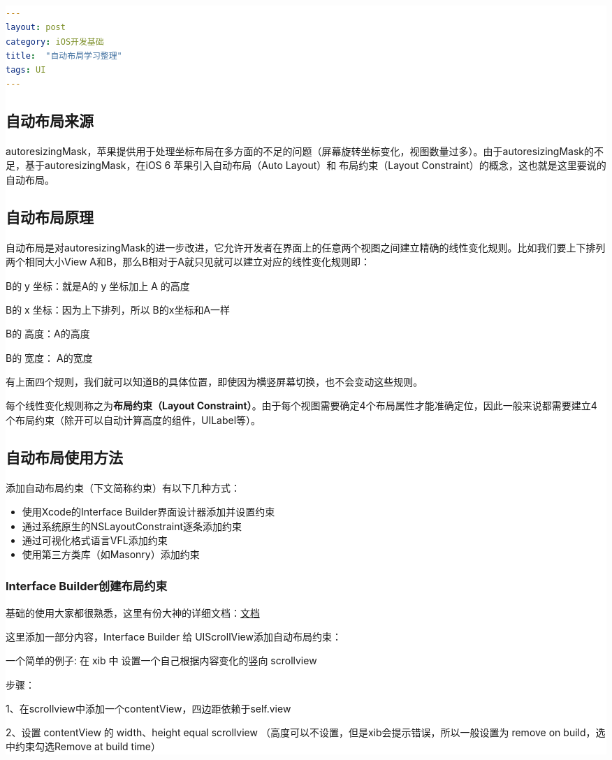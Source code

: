 ```yaml
---
layout: post
category: iOS开发基础
title:  "自动布局学习整理" 
tags: UI
---
```


## 自动布局来源

autoresizingMask，苹果提供用于处理坐标布局在多方面的不足的问题（屏幕旋转坐标变化，视图数量过多）。由于autoresizingMask的不足，基于autoresizingMask，在iOS 6 苹果引入自动布局（Auto Layout）和 布局约束（Layout Constraint）的概念，这也就是这里要说的自动布局。

## 自动布局原理

自动布局是对autoresizingMask的进一步改进，它允许开发者在界面上的任意两个视图之间建立精确的线性变化规则。比如我们要上下排列两个相同大小View A和B，那么B相对于A就只见就可以建立对应的线性变化规则即：

B的 y 坐标：就是A的 y 坐标加上 A 的高度

B的 x 坐标：因为上下排列，所以 B的x坐标和A一样

B的 高度：A的高度

B的 宽度： A的宽度

有上面四个规则，我们就可以知道B的具体位置，即使因为横竖屏幕切换，也不会变动这些规则。

每个线性变化规则称之为**布局约束（Layout Constraint）**。由于每个视图需要确定4个布局属性才能准确定位，因此一般来说都需要建立4个布局约束（除开可以自动计算高度的组件，UILabel等）。

## 自动布局使用方法

添加自动布局约束（下文简称约束）有以下几种方式：

- 使用Xcode的Interface Builder界面设计器添加并设置约束
- 通过系统原生的NSLayoutConstraint逐条添加约束
- 通过可视化格式语言VFL添加约束
- 使用第三方类库（如Masonry）添加约束

### Interface Builder创建布局约束

基础的使用大家都很熟悉，这里有份大神的详细文档：[文档](http://blog.csdn.net/pucker/article/details/41843511)

这里添加一部分内容，Interface Builder 给 UIScrollView添加自动布局约束：

一个简单的例子:   在 xib 中 设置一个自己根据内容变化的竖向 scrollview 

步骤：

1、在scrollview中添加一个contentView，四边距依赖于self.view

2、设置 contentView 的 width、height equal scrollview （高度可以不设置，但是xib会提示错误，所以一般设置为 remove on build，选中约束勾选Remove at build time）
